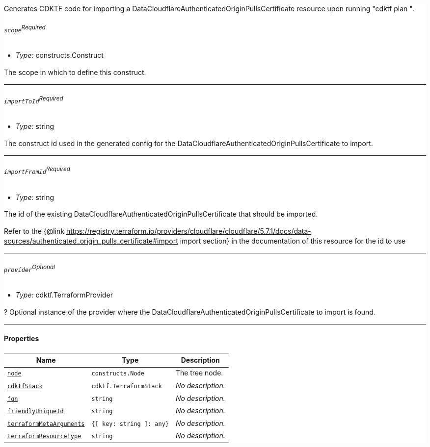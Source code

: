 Generates CDKTF code for importing a DataCloudflareAuthenticatedOriginPullsCertificate resource upon running "cdktf plan <stack-name>".

###### `scope`<sup>Required</sup> <a name="scope" id="@cdktf/provider-cloudflare.dataCloudflareAuthenticatedOriginPullsCertificate.DataCloudflareAuthenticatedOriginPullsCertificate.generateConfigForImport.parameter.scope"></a>

- *Type:* constructs.Construct

The scope in which to define this construct.

---

###### `importToId`<sup>Required</sup> <a name="importToId" id="@cdktf/provider-cloudflare.dataCloudflareAuthenticatedOriginPullsCertificate.DataCloudflareAuthenticatedOriginPullsCertificate.generateConfigForImport.parameter.importToId"></a>

- *Type:* string

The construct id used in the generated config for the DataCloudflareAuthenticatedOriginPullsCertificate to import.

---

###### `importFromId`<sup>Required</sup> <a name="importFromId" id="@cdktf/provider-cloudflare.dataCloudflareAuthenticatedOriginPullsCertificate.DataCloudflareAuthenticatedOriginPullsCertificate.generateConfigForImport.parameter.importFromId"></a>

- *Type:* string

The id of the existing DataCloudflareAuthenticatedOriginPullsCertificate that should be imported.

Refer to the {@link https://registry.terraform.io/providers/cloudflare/cloudflare/5.7.1/docs/data-sources/authenticated_origin_pulls_certificate#import import section} in the documentation of this resource for the id to use

---

###### `provider`<sup>Optional</sup> <a name="provider" id="@cdktf/provider-cloudflare.dataCloudflareAuthenticatedOriginPullsCertificate.DataCloudflareAuthenticatedOriginPullsCertificate.generateConfigForImport.parameter.provider"></a>

- *Type:* cdktf.TerraformProvider

? Optional instance of the provider where the DataCloudflareAuthenticatedOriginPullsCertificate to import is found.

---

#### Properties <a name="Properties" id="Properties"></a>

| **Name** | **Type** | **Description** |
| --- | --- | --- |
| <code><a href="#@cdktf/provider-cloudflare.dataCloudflareAuthenticatedOriginPullsCertificate.DataCloudflareAuthenticatedOriginPullsCertificate.property.node">node</a></code> | <code>constructs.Node</code> | The tree node. |
| <code><a href="#@cdktf/provider-cloudflare.dataCloudflareAuthenticatedOriginPullsCertificate.DataCloudflareAuthenticatedOriginPullsCertificate.property.cdktfStack">cdktfStack</a></code> | <code>cdktf.TerraformStack</code> | *No description.* |
| <code><a href="#@cdktf/provider-cloudflare.dataCloudflareAuthenticatedOriginPullsCertificate.DataCloudflareAuthenticatedOriginPullsCertificate.property.fqn">fqn</a></code> | <code>string</code> | *No description.* |
| <code><a href="#@cdktf/provider-cloudflare.dataCloudflareAuthenticatedOriginPullsCertificate.DataCloudflareAuthenticatedOriginPullsCertificate.property.friendlyUniqueId">friendlyUniqueId</a></code> | <code>string</code> | *No description.* |
| <code><a href="#@cdktf/provider-cloudflare.dataCloudflareAuthenticatedOriginPullsCertificate.DataCloudflareAuthenticatedOriginPullsCertificate.property.terraformMetaArguments">terraformMetaArguments</a></code> | <code>{[ key: string ]: any}</code> | *No description.* |
| <code><a href="#@cdktf/provider-cloudflare.dataCloudflareAuthenticatedOriginPullsCertificate.DataCloudflareAuthenticatedOriginPullsCertificate.property.terraformResourceType">terraformResourceType</a></code> | <code>string</code> | *No description.* |